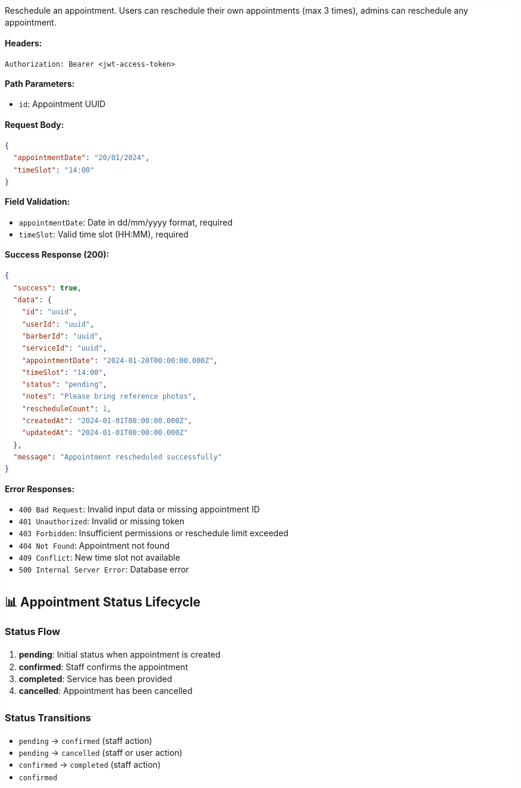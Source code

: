 Reschedule an appointment. Users can reschedule their own appointments (max 3 times), admins can reschedule any appointment.

**Headers:**
```
Authorization: Bearer <jwt-access-token>
```

**Path Parameters:**
- `id`: Appointment UUID

**Request Body:**
```json
{
  "appointmentDate": "20/01/2024",
  "timeSlot": "14:00"
}
```

**Field Validation:**
- `appointmentDate`: Date in dd/mm/yyyy format, required
- `timeSlot`: Valid time slot (HH:MM), required

**Success Response (200):**
```json
{
  "success": true,
  "data": {
    "id": "uuid",
    "userId": "uuid",
    "barberId": "uuid",
    "serviceId": "uuid",
    "appointmentDate": "2024-01-20T00:00:00.000Z",
    "timeSlot": "14:00",
    "status": "pending",
    "notes": "Please bring reference photos",
    "rescheduleCount": 1,
    "createdAt": "2024-01-01T00:00:00.000Z",
    "updatedAt": "2024-01-01T00:00:00.000Z"
  },
  "message": "Appointment rescheduled successfully"
}
```

**Error Responses:**
- `400 Bad Request`: Invalid input data or missing appointment ID
- `401 Unauthorized`: Invalid or missing token
- `403 Forbidden`: Insufficient permissions or reschedule limit exceeded
- `404 Not Found`: Appointment not found
- `409 Conflict`: New time slot not available
- `500 Internal Server Error`: Database error

## 📊 Appointment Status Lifecycle

### Status Flow
1. **pending**: Initial status when appointment is created
2. **confirmed**: Staff confirms the appointment
3. **completed**: Service has been provided
4. **cancelled**: Appointment has been cancelled

### Status Transitions
- `pending` → `confirmed` (staff action)
- `pending` → `cancelled` (staff or user action)
- `confirmed` → `completed` (staff action)
- `confirmed`